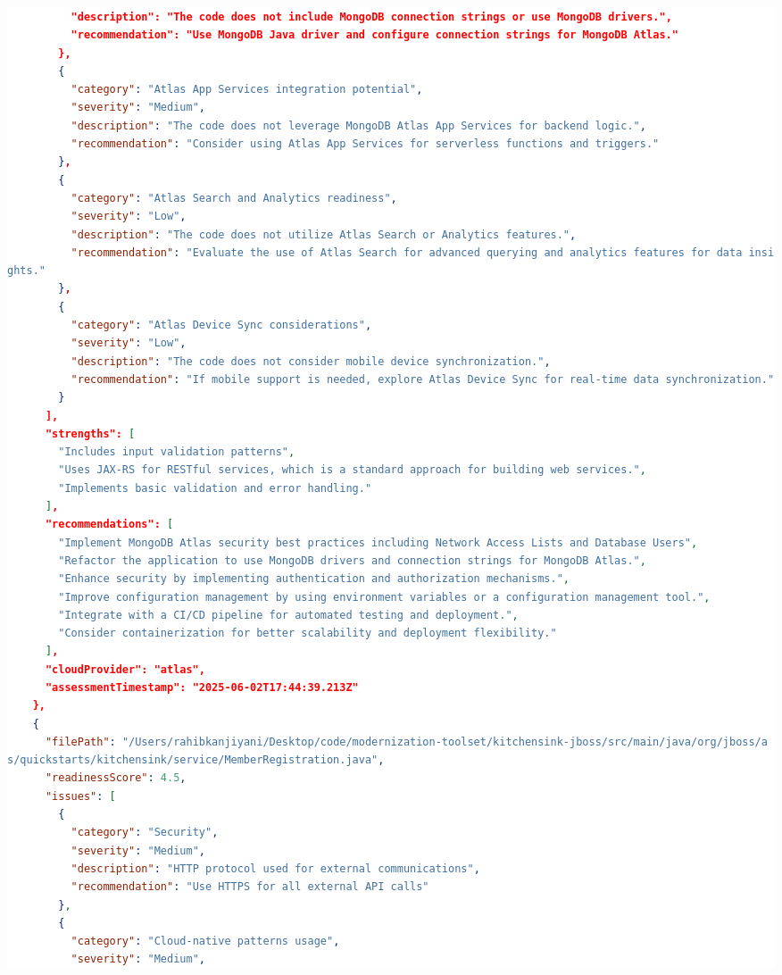 ```json
          "description": "The code does not include MongoDB connection strings or use MongoDB drivers.",
          "recommendation": "Use MongoDB Java driver and configure connection strings for MongoDB Atlas."
        },
        {
          "category": "Atlas App Services integration potential",
          "severity": "Medium",
          "description": "The code does not leverage MongoDB Atlas App Services for backend logic.",
          "recommendation": "Consider using Atlas App Services for serverless functions and triggers."
        },
        {
          "category": "Atlas Search and Analytics readiness",
          "severity": "Low",
          "description": "The code does not utilize Atlas Search or Analytics features.",
          "recommendation": "Evaluate the use of Atlas Search for advanced querying and analytics features for data insights."
        },
        {
          "category": "Atlas Device Sync considerations",
          "severity": "Low",
          "description": "The code does not consider mobile device synchronization.",
          "recommendation": "If mobile support is needed, explore Atlas Device Sync for real-time data synchronization."
        }
      ],
      "strengths": [
        "Includes input validation patterns",
        "Uses JAX-RS for RESTful services, which is a standard approach for building web services.",
        "Implements basic validation and error handling."
      ],
      "recommendations": [
        "Implement MongoDB Atlas security best practices including Network Access Lists and Database Users",
        "Refactor the application to use MongoDB drivers and connection strings for MongoDB Atlas.",
        "Enhance security by implementing authentication and authorization mechanisms.",
        "Improve configuration management by using environment variables or a configuration management tool.",
        "Integrate with a CI/CD pipeline for automated testing and deployment.",
        "Consider containerization for better scalability and deployment flexibility."
      ],
      "cloudProvider": "atlas",
      "assessmentTimestamp": "2025-06-02T17:44:39.213Z"
    },
    {
      "filePath": "/Users/rahibkanjiyani/Desktop/code/modernization-toolset/kitchensink-jboss/src/main/java/org/jboss/as/quickstarts/kitchensink/service/MemberRegistration.java",
      "readinessScore": 4.5,
      "issues": [
        {
          "category": "Security",
          "severity": "Medium",
          "description": "HTTP protocol used for external communications",
          "recommendation": "Use HTTPS for all external API calls"
        },
        {
          "category": "Cloud-native patterns usage",
          "severity": "Medium",
```